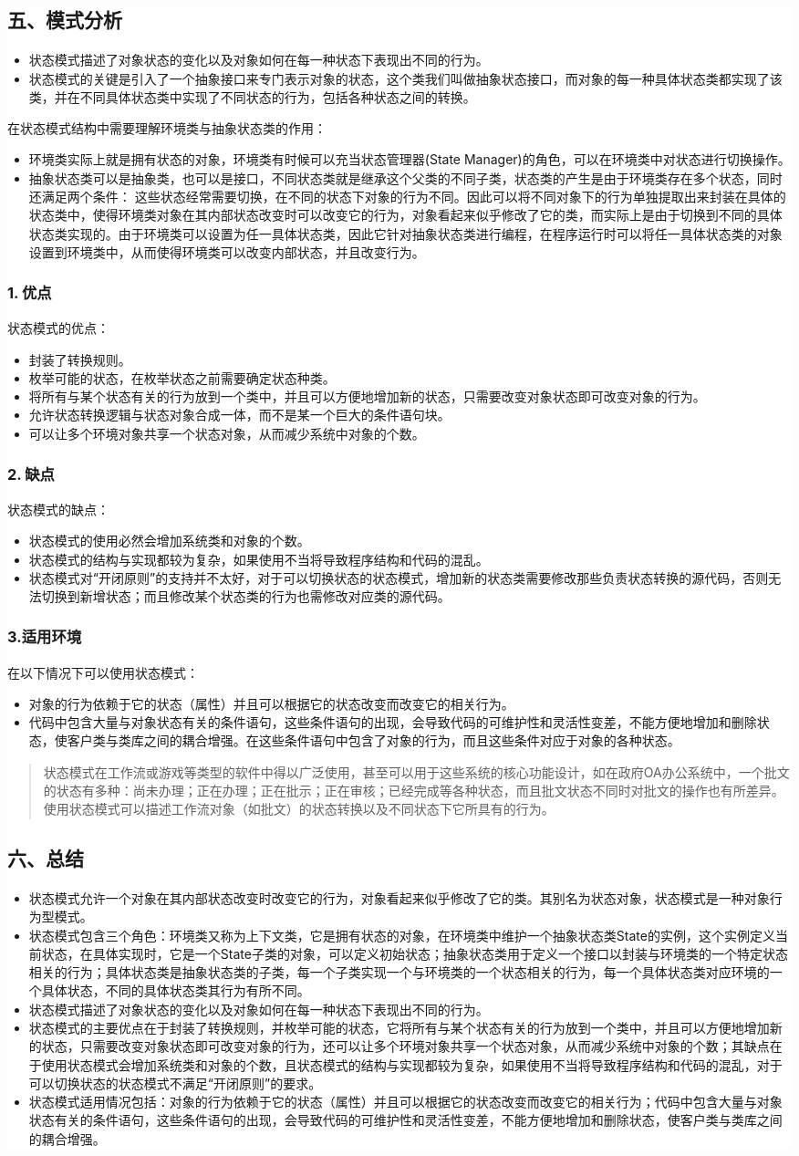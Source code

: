 ## 五、模式分析

- 状态模式描述了对象状态的变化以及对象如何在每一种状态下表现出不同的行为。
- 状态模式的关键是引入了一个抽象接口来专门表示对象的状态，这个类我们叫做抽象状态接口，而对象的每一种具体状态类都实现了该类，并在不同具体状态类中实现了不同状态的行为，包括各种状态之间的转换。

在状态模式结构中需要理解环境类与抽象状态类的作用：

- 环境类实际上就是拥有状态的对象，环境类有时候可以充当状态管理器(State Manager)的角色，可以在环境类中对状态进行切换操作。
- 抽象状态类可以是抽象类，也可以是接口，不同状态类就是继承这个父类的不同子类，状态类的产生是由于环境类存在多个状态，同时还满足两个条件： 这些状态经常需要切换，在不同的状态下对象的行为不同。因此可以将不同对象下的行为单独提取出来封装在具体的状态类中，使得环境类对象在其内部状态改变时可以改变它的行为，对象看起来似乎修改了它的类，而实际上是由于切换到不同的具体状态类实现的。由于环境类可以设置为任一具体状态类，因此它针对抽象状态类进行编程，在程序运行时可以将任一具体状态类的对象设置到环境类中，从而使得环境类可以改变内部状态，并且改变行为。

### 1. 优点

状态模式的优点：

- 封装了转换规则。
- 枚举可能的状态，在枚举状态之前需要确定状态种类。
- 将所有与某个状态有关的行为放到一个类中，并且可以方便地增加新的状态，只需要改变对象状态即可改变对象的行为。
- 允许状态转换逻辑与状态对象合成一体，而不是某一个巨大的条件语句块。
- 可以让多个环境对象共享一个状态对象，从而减少系统中对象的个数。

### 2. 缺点

状态模式的缺点：

- 状态模式的使用必然会增加系统类和对象的个数。
- 状态模式的结构与实现都较为复杂，如果使用不当将导致程序结构和代码的混乱。
- 状态模式对“开闭原则”的支持并不太好，对于可以切换状态的状态模式，增加新的状态类需要修改那些负责状态转换的源代码，否则无法切换到新增状态；而且修改某个状态类的行为也需修改对应类的源代码。

### 3.适用环境

在以下情况下可以使用状态模式：

- 对象的行为依赖于它的状态（属性）并且可以根据它的状态改变而改变它的相关行为。
- 代码中包含大量与对象状态有关的条件语句，这些条件语句的出现，会导致代码的可维护性和灵活性变差，不能方便地增加和删除状态，使客户类与类库之间的耦合增强。在这些条件语句中包含了对象的行为，而且这些条件对应于对象的各种状态。

> 状态模式在工作流或游戏等类型的软件中得以广泛使用，甚至可以用于这些系统的核心功能设计，如在政府OA办公系统中，一个批文的状态有多种：尚未办理；正在办理；正在批示；正在审核；已经完成等各种状态，而且批文状态不同时对批文的操作也有所差异。使用状态模式可以描述工作流对象（如批文）的状态转换以及不同状态下它所具有的行为。

## 六、总结

- 状态模式允许一个对象在其内部状态改变时改变它的行为，对象看起来似乎修改了它的类。其别名为状态对象，状态模式是一种对象行为型模式。
- 状态模式包含三个角色：环境类又称为上下文类，它是拥有状态的对象，在环境类中维护一个抽象状态类State的实例，这个实例定义当前状态，在具体实现时，它是一个State子类的对象，可以定义初始状态；抽象状态类用于定义一个接口以封装与环境类的一个特定状态相关的行为；具体状态类是抽象状态类的子类，每一个子类实现一个与环境类的一个状态相关的行为，每一个具体状态类对应环境的一个具体状态，不同的具体状态类其行为有所不同。
- 状态模式描述了对象状态的变化以及对象如何在每一种状态下表现出不同的行为。
- 状态模式的主要优点在于封装了转换规则，并枚举可能的状态，它将所有与某个状态有关的行为放到一个类中，并且可以方便地增加新的状态，只需要改变对象状态即可改变对象的行为，还可以让多个环境对象共享一个状态对象，从而减少系统中对象的个数；其缺点在于使用状态模式会增加系统类和对象的个数，且状态模式的结构与实现都较为复杂，如果使用不当将导致程序结构和代码的混乱，对于可以切换状态的状态模式不满足“开闭原则”的要求。
- 状态模式适用情况包括：对象的行为依赖于它的状态（属性）并且可以根据它的状态改变而改变它的相关行为；代码中包含大量与对象状态有关的条件语句，这些条件语句的出现，会导致代码的可维护性和灵活性变差，不能方便地增加和删除状态，使客户类与类库之间的耦合增强。

[1]: http://static.blinkfox.com/State.jpg
[2]: http://static.blinkfox.com/seq_State.jpg

